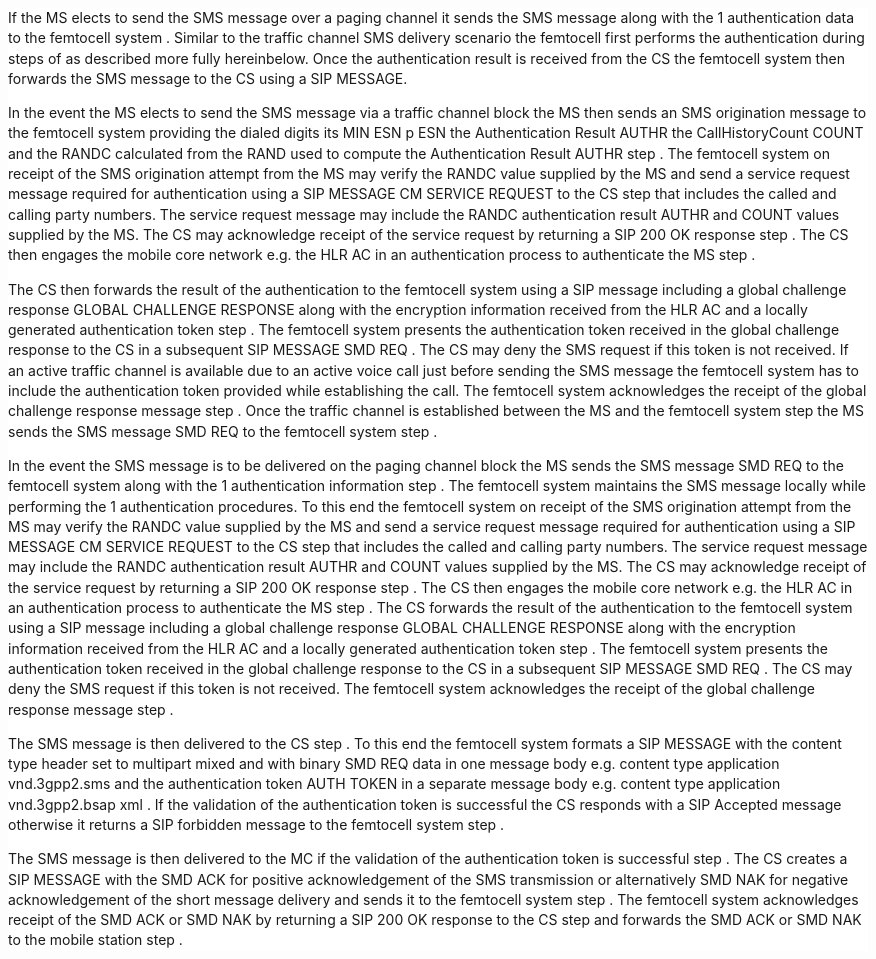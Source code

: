 If the MS elects to send the SMS message over a paging channel it sends the SMS message along with the 1 authentication data to the femtocell system . Similar to the traffic channel SMS delivery scenario the femtocell first performs the authentication during steps of as described more fully hereinbelow. Once the authentication result is received from the CS the femtocell system then forwards the SMS message to the CS using a SIP MESSAGE.

In the event the MS elects to send the SMS message via a traffic channel block the MS then sends an SMS origination message to the femtocell system providing the dialed digits its MIN ESN p ESN the Authentication Result AUTHR the CallHistoryCount COUNT and the RANDC calculated from the RAND used to compute the Authentication Result AUTHR step . The femtocell system on receipt of the SMS origination attempt from the MS may verify the RANDC value supplied by the MS and send a service request message required for authentication using a SIP MESSAGE CM SERVICE REQUEST to the CS step that includes the called and calling party numbers. The service request message may include the RANDC authentication result AUTHR and COUNT values supplied by the MS. The CS may acknowledge receipt of the service request by returning a SIP 200 OK response step . The CS then engages the mobile core network e.g. the HLR AC in an authentication process to authenticate the MS step .

The CS then forwards the result of the authentication to the femtocell system using a SIP message including a global challenge response GLOBAL CHALLENGE RESPONSE along with the encryption information received from the HLR AC and a locally generated authentication token step . The femtocell system presents the authentication token received in the global challenge response to the CS in a subsequent SIP MESSAGE SMD REQ . The CS may deny the SMS request if this token is not received. If an active traffic channel is available due to an active voice call just before sending the SMS message the femtocell system has to include the authentication token provided while establishing the call. The femtocell system acknowledges the receipt of the global challenge response message step . Once the traffic channel is established between the MS and the femtocell system step the MS sends the SMS message SMD REQ to the femtocell system step .

In the event the SMS message is to be delivered on the paging channel block the MS sends the SMS message SMD REQ to the femtocell system along with the 1 authentication information step . The femtocell system maintains the SMS message locally while performing the 1 authentication procedures. To this end the femtocell system on receipt of the SMS origination attempt from the MS may verify the RANDC value supplied by the MS and send a service request message required for authentication using a SIP MESSAGE CM SERVICE REQUEST to the CS step that includes the called and calling party numbers. The service request message may include the RANDC authentication result AUTHR and COUNT values supplied by the MS. The CS may acknowledge receipt of the service request by returning a SIP 200 OK response step . The CS then engages the mobile core network e.g. the HLR AC in an authentication process to authenticate the MS step . The CS forwards the result of the authentication to the femtocell system using a SIP message including a global challenge response GLOBAL CHALLENGE RESPONSE along with the encryption information received from the HLR AC and a locally generated authentication token step . The femtocell system presents the authentication token received in the global challenge response to the CS in a subsequent SIP MESSAGE SMD REQ . The CS may deny the SMS request if this token is not received. The femtocell system acknowledges the receipt of the global challenge response message step .

The SMS message is then delivered to the CS step . To this end the femtocell system formats a SIP MESSAGE with the content type header set to multipart mixed and with binary SMD REQ data in one message body e.g. content type application vnd.3gpp2.sms and the authentication token AUTH TOKEN in a separate message body e.g. content type application vnd.3gpp2.bsap xml . If the validation of the authentication token is successful the CS responds with a SIP Accepted message otherwise it returns a SIP forbidden message to the femtocell system step .

The SMS message is then delivered to the MC if the validation of the authentication token is successful step . The CS creates a SIP MESSAGE with the SMD ACK for positive acknowledgement of the SMS transmission or alternatively SMD NAK for negative acknowledgement of the short message delivery and sends it to the femtocell system step . The femtocell system acknowledges receipt of the SMD ACK or SMD NAK by returning a SIP 200 OK response to the CS step and forwards the SMD ACK or SMD NAK to the mobile station step .
